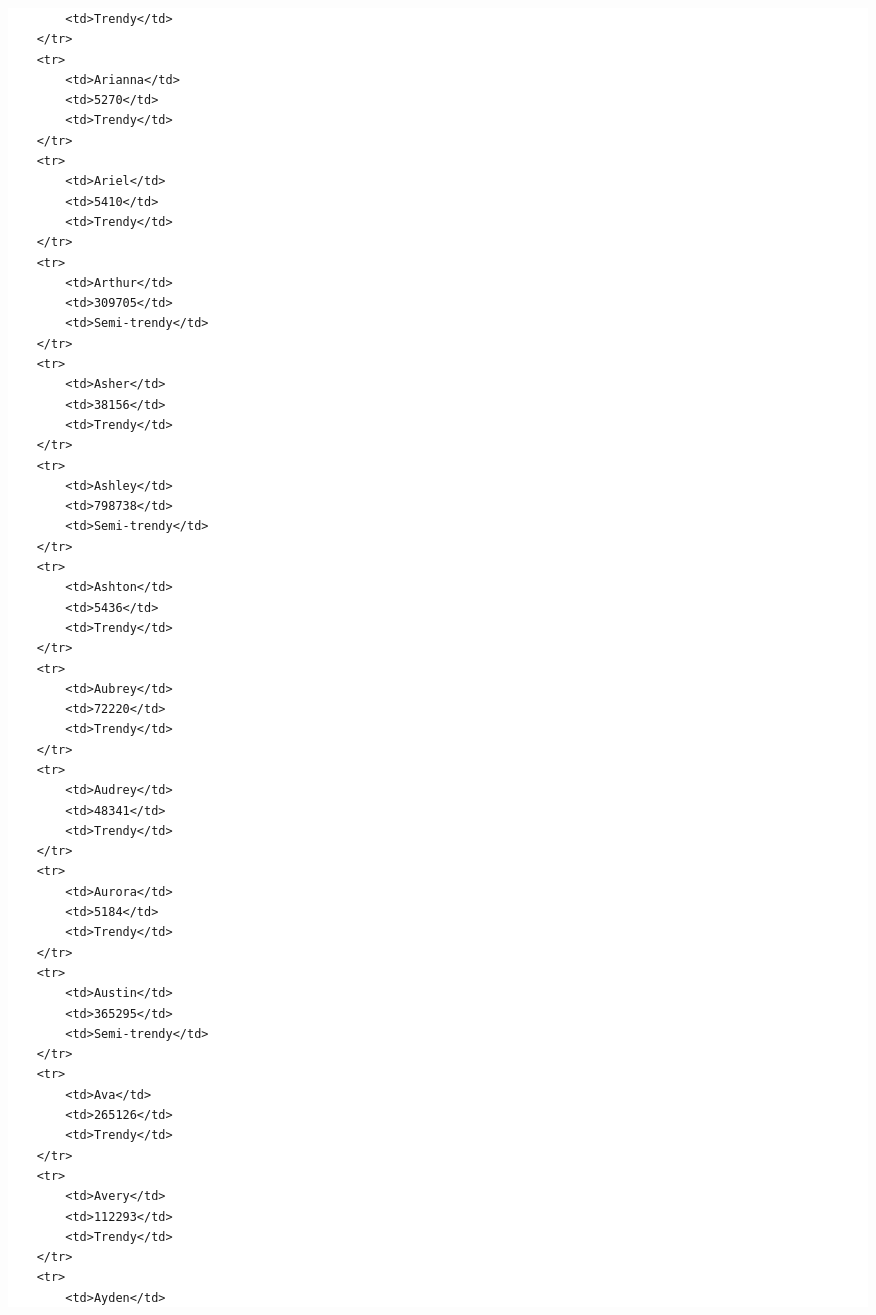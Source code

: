             <td>Trendy</td>
        </tr>
        <tr>
            <td>Arianna</td>
            <td>5270</td>
            <td>Trendy</td>
        </tr>
        <tr>
            <td>Ariel</td>
            <td>5410</td>
            <td>Trendy</td>
        </tr>
        <tr>
            <td>Arthur</td>
            <td>309705</td>
            <td>Semi-trendy</td>
        </tr>
        <tr>
            <td>Asher</td>
            <td>38156</td>
            <td>Trendy</td>
        </tr>
        <tr>
            <td>Ashley</td>
            <td>798738</td>
            <td>Semi-trendy</td>
        </tr>
        <tr>
            <td>Ashton</td>
            <td>5436</td>
            <td>Trendy</td>
        </tr>
        <tr>
            <td>Aubrey</td>
            <td>72220</td>
            <td>Trendy</td>
        </tr>
        <tr>
            <td>Audrey</td>
            <td>48341</td>
            <td>Trendy</td>
        </tr>
        <tr>
            <td>Aurora</td>
            <td>5184</td>
            <td>Trendy</td>
        </tr>
        <tr>
            <td>Austin</td>
            <td>365295</td>
            <td>Semi-trendy</td>
        </tr>
        <tr>
            <td>Ava</td>
            <td>265126</td>
            <td>Trendy</td>
        </tr>
        <tr>
            <td>Avery</td>
            <td>112293</td>
            <td>Trendy</td>
        </tr>
        <tr>
            <td>Ayden</td>